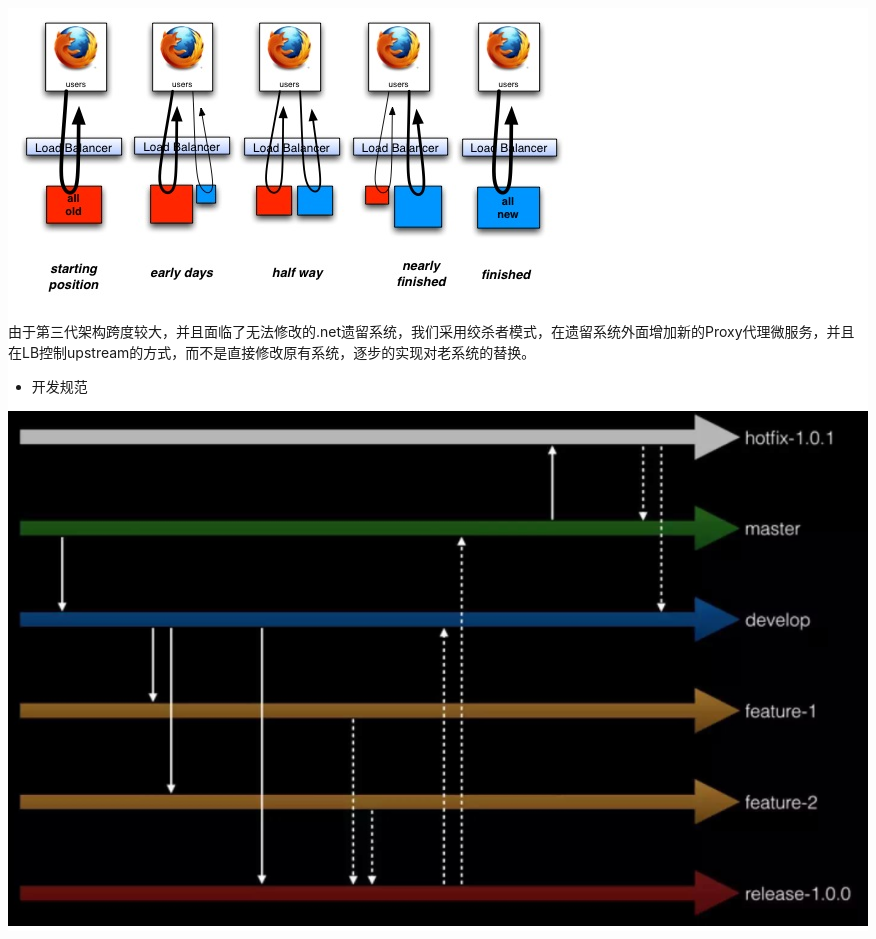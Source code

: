 <p><img src="assets/1d125aa0-79f5-11e7-8041-3de95b5c3afd.png" alt="enter image description here" /></p>

<p>由于第三代架构跨度较大，并且面临了无法修改的.net遗留系统，我们采用绞杀者模式，在遗留系统外面增加新的Proxy代理微服务，并且在LB控制upstream的方式，而不是直接修改原有系统，逐步的实现对老系统的替换。</p>

<ul>
<li>开发规范</li>
</ul>

<p><img src="assets/f6debb70-79f5-11e7-be31-0ba46ae5a9d4.png" alt="enter image description here" /></p>
